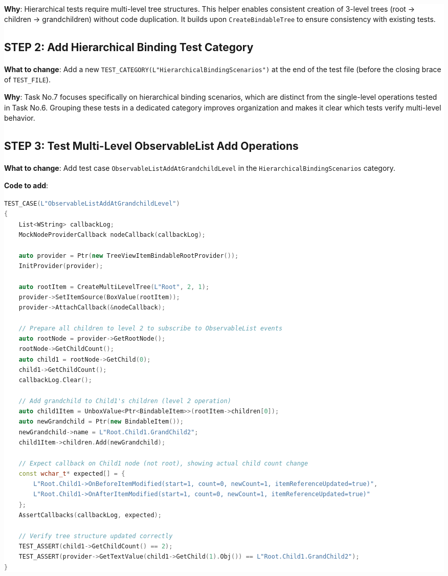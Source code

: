 **Why**: Hierarchical tests require multi-level tree structures. This helper enables consistent creation of 3-level trees (root → children → grandchildren) without code duplication. It builds upon `CreateBindableTree` to ensure consistency with existing tests.

## STEP 2: Add Hierarchical Binding Test Category

**What to change**: Add a new `TEST_CATEGORY(L"HierarchicalBindingScenarios")` at the end of the test file (before the closing brace of `TEST_FILE`).

**Why**: Task No.7 focuses specifically on hierarchical binding scenarios, which are distinct from the single-level operations tested in Task No.6. Grouping these tests in a dedicated category improves organization and makes it clear which tests verify multi-level behavior.

## STEP 3: Test Multi-Level ObservableList Add Operations

**What to change**: Add test case `ObservableListAddAtGrandchildLevel` in the `HierarchicalBindingScenarios` category.

**Code to add**:

```cpp
TEST_CASE(L"ObservableListAddAtGrandchildLevel")
{
	List<WString> callbackLog;
	MockNodeProviderCallback nodeCallback(callbackLog);
	
	auto provider = Ptr(new TreeViewItemBindableRootProvider());
	InitProvider(provider);
	
	auto rootItem = CreateMultiLevelTree(L"Root", 2, 1);
	provider->SetItemSource(BoxValue(rootItem));
	provider->AttachCallback(&nodeCallback);
	
	// Prepare all children to level 2 to subscribe to ObservableList events
	auto rootNode = provider->GetRootNode();
	rootNode->GetChildCount();
	auto child1 = rootNode->GetChild(0);
	child1->GetChildCount();
	callbackLog.Clear();
	
	// Add grandchild to Child1's children (level 2 operation)
	auto child1Item = UnboxValue<Ptr<BindableItem>>(rootItem->children[0]);
	auto newGrandchild = Ptr(new BindableItem());
	newGrandchild->name = L"Root.Child1.GrandChild2";
	child1Item->children.Add(newGrandchild);
	
	// Expect callback on Child1 node (not root), showing actual child count change
	const wchar_t* expected[] = {
		L"Root.Child1->OnBeforeItemModified(start=1, count=0, newCount=1, itemReferenceUpdated=true)",
		L"Root.Child1->OnAfterItemModified(start=1, count=0, newCount=1, itemReferenceUpdated=true)"
	};
	AssertCallbacks(callbackLog, expected);
	
	// Verify tree structure updated correctly
	TEST_ASSERT(child1->GetChildCount() == 2);
	TEST_ASSERT(provider->GetTextValue(child1->GetChild(1).Obj()) == L"Root.Child1.GrandChild2");
}
```
